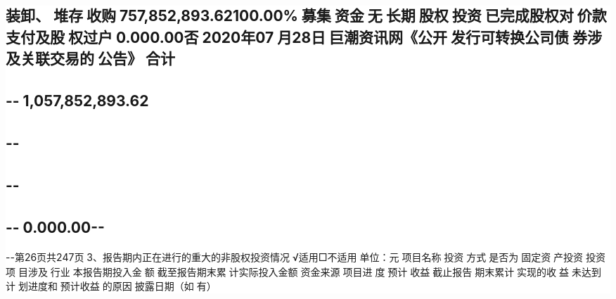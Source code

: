 装卸、
堆存
收购
757,852,893.62100.00%
募集
资金
无
长期
股权
投资
已完成股权对
价款支付及股
权过户
0.000.00否
2020年07
月28日
巨潮资讯网《公开
发行可转换公司债
券涉及关联交易的
公告》
合计
--
--
1,057,852,893.62
--
--
--
--
--
--
0.000.00--
--
--第26页共247页
3、报告期内正在进行的重大的非股权投资情况
√适用□不适用
单位：元
项目名称
投资
方式
是否为
固定资
产投资
投资项
目涉及
行业
本报告期投入金
额
截至报告期末累
计实际投入金额
资金来源
项目进
度
预计
收益
截止报告
期末累计
实现的收
益
未达到计
划进度和
预计收益
的原因
披露日期（如
有）